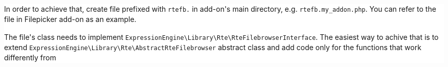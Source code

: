 In order to achieve that, create file prefixed with `rtefb.` in add-on's main directory, e.g. `rtefb.my_addon.php`. You can refer to the file in Filepicker add-on as an example.

The file's class needs to implement `ExpressionEngine\Library\Rte\RteFilebrowserInterface`. The easiest way to achive that is to extend `ExpressionEngine\Library\Rte\AbstractRteFilebrowser` abstract class and add code only for the functions that work differently from 

